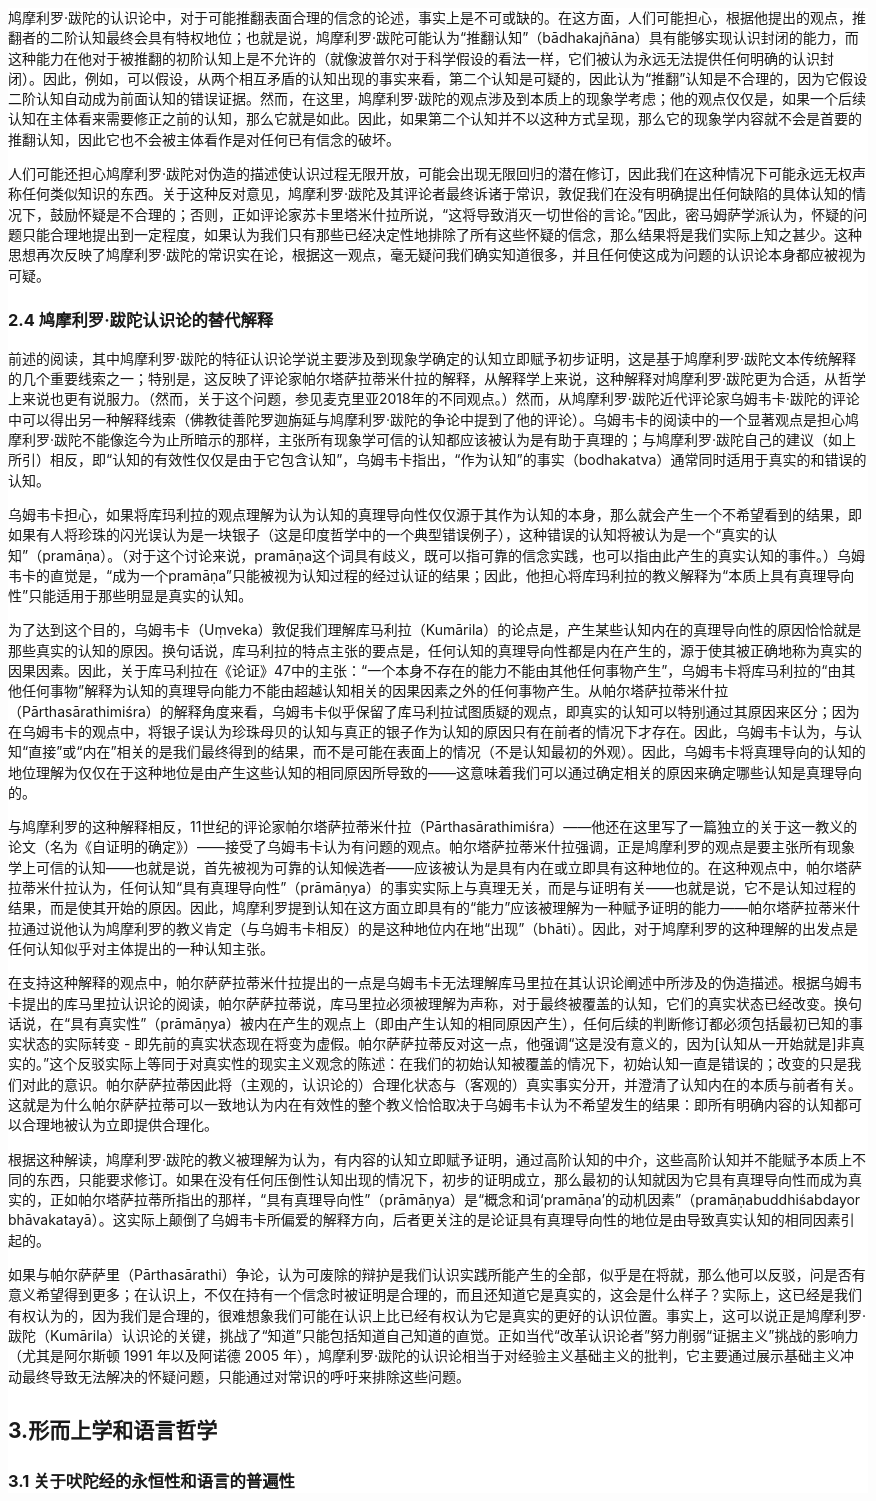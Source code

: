 鸠摩利罗·跋陀的认识论中，对于可能推翻表面合理的信念的论述，事实上是不可或缺的。在这方面，人们可能担心，根据他提出的观点，推翻者的二阶认知最终会具有特权地位；也就是说，鸠摩利罗·跋陀可能认为“推翻认知”（bādhakajñāna）具有能够实现认识封闭的能力，而这种能力在他对于被推翻的初阶认知上是不允许的（就像波普尔对于科学假设的看法一样，它们被认为永远无法提供任何明确的认识封闭）。因此，例如，可以假设，从两个相互矛盾的认知出现的事实来看，第二个认知是可疑的，因此认为“推翻”认知是不合理的，因为它假设二阶认知自动成为前面认知的错误证据。然而，在这里，鸠摩利罗·跋陀的观点涉及到本质上的现象学考虑；他的观点仅仅是，如果一个后续认知在主体看来需要修正之前的认知，那么它就是如此。因此，如果第二个认知并不以这种方式呈现，那么它的现象学内容就不会是首要的推翻认知，因此它也不会被主体看作是对任何已有信念的破坏。

人们可能还担心鸠摩利罗·跋陀对伪造的描述使认识过程无限开放，可能会出现无限回归的潜在修订，因此我们在这种情况下可能永远无权声称任何类似知识的东西。关于这种反对意见，鸠摩利罗·跋陀及其评论者最终诉诸于常识，敦促我们在没有明确提出任何缺陷的具体认知的情况下，鼓励怀疑是不合理的；否则，正如评论家苏卡里塔米什拉所说，“这将导致消灭一切世俗的言论。”因此，密马姆萨学派认为，怀疑的问题只能合理地提出到一定程度，如果认为我们只有那些已经决定性地排除了所有这些怀疑的信念，那么结果将是我们实际上知之甚少。这种思想再次反映了鸠摩利罗·跋陀的常识实在论，根据这一观点，毫无疑问我们确实知道很多，并且任何使这成为问题的认识论本身都应被视为可疑。

### 2.4 鸠摩利罗·跋陀认识论的替代解释

前述的阅读，其中鸠摩利罗·跋陀的特征认识论学说主要涉及到现象学确定的认知立即赋予初步证明，这是基于鸠摩利罗·跋陀文本传统解释的几个重要线索之一；特别是，这反映了评论家帕尔塔萨拉蒂米什拉的解释，从解释学上来说，这种解释对鸠摩利罗·跋陀更为合适，从哲学上来说也更有说服力。（然而，关于这个问题，参见麦克里亚2018年的不同观点。）然而，从鸠摩利罗·跋陀近代评论家乌姆韦卡·跋陀的评论中可以得出另一种解释线索（佛教徒善陀罗迦旃延与鸠摩利罗·跋陀的争论中提到了他的评论）。乌姆韦卡的阅读中的一个显著观点是担心鸠摩利罗·跋陀不能像迄今为止所暗示的那样，主张所有现象学可信的认知都应该被认为是有助于真理的；与鸠摩利罗·跋陀自己的建议（如上所引）相反，即“认知的有效性仅仅是由于它包含认知”，乌姆韦卡指出，“作为认知”的事实（bodhakatva）通常同时适用于真实的和错误的认知。

乌姆韦卡担心，如果将库玛利拉的观点理解为认为认知的真理导向性仅仅源于其作为认知的本身，那么就会产生一个不希望看到的结果，即如果有人将珍珠的闪光误认为是一块银子（这是印度哲学中的一个典型错误例子），这种错误的认知将被认为是一个“真实的认知”（pramāṇa）。（对于这个讨论来说，pramāṇa这个词具有歧义，既可以指可靠的信念实践，也可以指由此产生的真实认知的事件。）乌姆韦卡的直觉是，“成为一个pramāṇa”只能被视为认知过程的经过认证的结果；因此，他担心将库玛利拉的教义解释为“本质上具有真理导向性”只能适用于那些明显是真实的认知。

为了达到这个目的，乌姆韦卡（Uṃveka）敦促我们理解库马利拉（Kumārila）的论点是，产生某些认知内在的真理导向性的原因恰恰就是那些真实的认知的原因。换句话说，库马利拉的特点主张的要点是，任何认知的真理导向性都是内在产生的，源于使其被正确地称为真实的因果因素。因此，关于库马利拉在《论证》47中的主张：“一个本身不存在的能力不能由其他任何事物产生”，乌姆韦卡将库马利拉的“由其他任何事物”解释为认知的真理导向能力不能由超越认知相关的因果因素之外的任何事物产生。从帕尔塔萨拉蒂米什拉（Pārthasārathimiśra）的解释角度来看，乌姆韦卡似乎保留了库马利拉试图质疑的观点，即真实的认知可以特别通过其原因来区分；因为在乌姆韦卡的观点中，将银子误认为珍珠母贝的认知与真正的银子作为认知的原因只有在前者的情况下才存在。因此，乌姆韦卡认为，与认知“直接”或“内在”相关的是我们最终得到的结果，而不是可能在表面上的情况（不是认知最初的外观）。因此，乌姆韦卡将真理导向的认知的地位理解为仅仅在于这种地位是由产生这些认知的相同原因所导致的——这意味着我们可以通过确定相关的原因来确定哪些认知是真理导向的。

与鸠摩利罗的这种解释相反，11世纪的评论家帕尔塔萨拉蒂米什拉（Pārthasārathimiśra）——他还在这里写了一篇独立的关于这一教义的论文（名为《自证明的确定》）——接受了乌姆韦卡认为有问题的观点。帕尔塔萨拉蒂米什拉强调，正是鸠摩利罗的观点是要主张所有现象学上可信的认知——也就是说，首先被视为可靠的认知候选者——应该被认为是具有内在或立即具有这种地位的。在这种观点中，帕尔塔萨拉蒂米什拉认为，任何认知“具有真理导向性”（prāmāṇya）的事实实际上与真理无关，而是与证明有关——也就是说，它不是认知过程的结果，而是使其开始的原因。因此，鸠摩利罗提到认知在这方面立即具有的“能力”应该被理解为一种赋予证明的能力——帕尔塔萨拉蒂米什拉通过说他认为鸠摩利罗的教义肯定（与乌姆韦卡相反）的是这种地位内在地“出现”（bhāti）。因此，对于鸠摩利罗的这种理解的出发点是任何认知似乎对主体提出的一种认知主张。

在支持这种解释的观点中，帕尔萨萨拉蒂米什拉提出的一点是乌姆韦卡无法理解库马里拉在其认识论阐述中所涉及的伪造描述。根据乌姆韦卡提出的库马里拉认识论的阅读，帕尔萨萨拉蒂说，库马里拉必须被理解为声称，对于最终被覆盖的认知，它们的真实状态已经改变。换句话说，在“具有真实性”（prāmāṇya）被内在产生的观点上（即由产生认知的相同原因产生），任何后续的判断修订都必须包括最初已知的事实状态的实际转变 - 即先前的真实状态现在将变为虚假。帕尔萨萨拉蒂反对这一点，他强调“这是没有意义的，因为[认知从一开始就是]非真实的。”这个反驳实际上等同于对真实性的现实主义观念的陈述：在我们的初始认知被覆盖的情况下，初始认知一直是错误的；改变的只是我们对此的意识。帕尔萨萨拉蒂因此将（主观的，认识论的）合理化状态与（客观的）真实事实分开，并澄清了认知内在的本质与前者有关。这就是为什么帕尔萨萨拉蒂可以一致地认为内在有效性的整个教义恰恰取决于乌姆韦卡认为不希望发生的结果：即所有明确内容的认知都可以合理地被认为立即提供合理化。

根据这种解读，鸠摩利罗·跋陀的教义被理解为认为，有内容的认知立即赋予证明，通过高阶认知的中介，这些高阶认知并不能赋予本质上不同的东西，只能要求修订。如果在没有任何压倒性认知出现的情况下，初步的证明成立，那么最初的认知就因为它具有真理导向性而成为真实的，正如帕尔塔萨拉蒂所指出的那样，“具有真理导向性”（prāmāṇya）是“概念和词‘pramāṇa’的动机因素”（pramāṇabuddhiśabdayor bhāvakatayā）。这实际上颠倒了乌姆韦卡所偏爱的解释方向，后者更关注的是论证具有真理导向性的地位是由导致真实认知的相同因素引起的。

如果与帕尔萨萨里（Pārthasārathi）争论，认为可废除的辩护是我们认识实践所能产生的全部，似乎是在将就，那么他可以反驳，问是否有意义希望得到更多；在认识上，不仅在持有一个信念时被证明是合理的，而且还知道它是真实的，这会是什么样子？实际上，这已经是我们有权认为的，因为我们是合理的，很难想象我们可能在认识上比已经有权认为它是真实的更好的认识位置。事实上，这可以说正是鸠摩利罗·跋陀（Kumārila）认识论的关键，挑战了“知道”只能包括知道自己知道的直觉。正如当代“改革认识论者”努力削弱“证据主义”挑战的影响力（尤其是阿尔斯顿 1991 年以及阿诺德 2005 年），鸠摩利罗·跋陀的认识论相当于对经验主义基础主义的批判，它主要通过展示基础主义冲动最终导致无法解决的怀疑问题，只能通过对常识的呼吁来排除这些问题。

## 3.形而上学和语言哲学

### 3.1 关于吠陀经的永恒性和语言的普遍性
